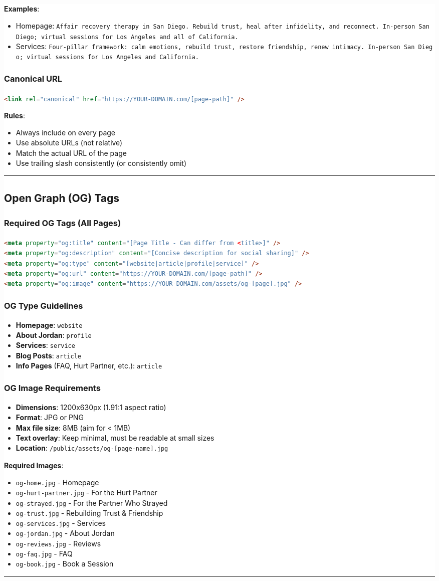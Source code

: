 **Examples**:
- Homepage: `Affair recovery therapy in San Diego. Rebuild trust, heal after infidelity, and reconnect. In-person San Diego; virtual sessions for Los Angeles and all of California.`
- Services: `Four-pillar framework: calm emotions, rebuild trust, restore friendship, renew intimacy. In-person San Diego; virtual sessions for Los Angeles and California.`

### Canonical URL

```html
<link rel="canonical" href="https://YOUR-DOMAIN.com/[page-path]" />
```

**Rules**:
- Always include on every page
- Use absolute URLs (not relative)
- Match the actual URL of the page
- Use trailing slash consistently (or consistently omit)

---

## Open Graph (OG) Tags

### Required OG Tags (All Pages)

```html
<meta property="og:title" content="[Page Title - Can differ from <title>]" />
<meta property="og:description" content="[Concise description for social sharing]" />
<meta property="og:type" content="[website|article|profile|service]" />
<meta property="og:url" content="https://YOUR-DOMAIN.com/[page-path]" />
<meta property="og:image" content="https://YOUR-DOMAIN.com/assets/og-[page].jpg" />
```

### OG Type Guidelines

- **Homepage**: `website`
- **About Jordan**: `profile`
- **Services**: `service`
- **Blog Posts**: `article`
- **Info Pages** (FAQ, Hurt Partner, etc.): `article`

### OG Image Requirements

- **Dimensions**: 1200x630px (1.91:1 aspect ratio)
- **Format**: JPG or PNG
- **Max file size**: 8MB (aim for < 1MB)
- **Text overlay**: Keep minimal, must be readable at small sizes
- **Location**: `/public/assets/og-[page-name].jpg`

**Required Images**:
- `og-home.jpg` - Homepage
- `og-hurt-partner.jpg` - For the Hurt Partner
- `og-strayed.jpg` - For the Partner Who Strayed
- `og-trust.jpg` - Rebuilding Trust & Friendship
- `og-services.jpg` - Services
- `og-jordan.jpg` - About Jordan
- `og-reviews.jpg` - Reviews
- `og-faq.jpg` - FAQ
- `og-book.jpg` - Book a Session

---